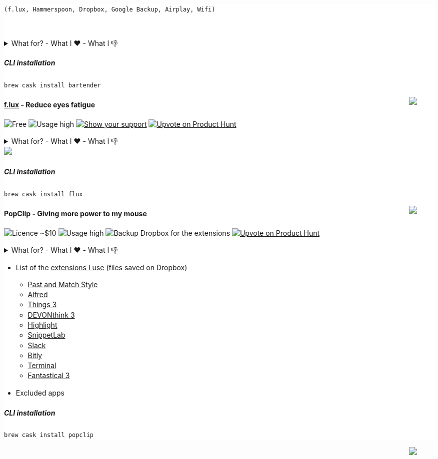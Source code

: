     (f.lux, Hammerspoon, Dropbox, Google Backup, Airplay, Wifi)

  
<details><summary>What for? - What I ❤️ - What I 👎</summary></details>

##### CLI installation
```sh
brew cask install bartender
```

<img src="media/flux-1.png" width="50" align="right">

#### [f.lux](https://justgetflux.com/) -  Reduce eyes fatigue
![Free][licence-free] ![Usage high][usage-high] [![Show your support][support]](https://justgetflux.com/promo/paypal2.html) [![Upvote on Product Hunt][product-hunt]](https://www.producthunt.com/posts/f-lux)

<details><summary>What for? - What I ❤️ - What I 👎</summary></details>

<img src="media/flux.jpg" width="250">

##### CLI installation
```sh
brew cask install flux
```

<img src="media/popclip.png" width="50" align="right">

#### [PopClip](https://pilotmoon.com/popclip/) - Giving more power to my mouse
![Licence ~$10][licence-10] ![Usage high][usage-high] ![Backup Dropbox for the extensions][backup-dropbox] [![Upvote on Product Hunt][product-hunt]](https://www.producthunt.com/posts/popclip)

<details><summary>What for? - What I ❤️ - What I 👎</summary></details>

- List of the [extensions I use](https://pilotmoon.com/popclip/extensions/) (files saved on Dropbox)
    - [Past and Match Style](https://pilotmoon.com/popclip/extensions/ext/PasteAndMatch.popclipextz)
    - [Alfred](https://pilotmoon.com/popclip/extensions/ext/Alfred.popclipextz)
    - [Things 3](https://pilotmoon.com/popclip/extensions/ext/Things3.popclipextz)
    - [DEVONthink 3](https://pilotmoon.com/popclip/extensions/ext/DEVONthink3.popclipextz)
    - [Highlight](https://pilotmoon.com/popclip/extensions/ext/Highlight.popclipextz)
    - [SnippetLab](https://pilotmoon.com/popclip/extensions/ext/SnippetsLab.popclipextz)
    - [Slack](https://pilotmoon.com/popclip/extensions/ext/Slack.popclipextz)
    - [Bitly](https://pilotmoon.com/popclip/extensions/ext/Bitly.popclipextz)
    - [Terminal](https://pilotmoon.com/popclip/extensions/ext/RunCommand.popclipextz)
    - [Fantastical 3](https://pilotmoon.com/popclip/extensions/ext/Fantastical3.popclipextz)

- Excluded apps

##### CLI installation
```sh
brew cask install popclip
```

<img src="media/contexts.png" width="50" align="right">


[licence-free]: https://img.shields.io/static/v1?style=flat-square&label=LICENCE&message=FREE&color=green
[licence-free-limit]: https://img.shields.io/static/v1?style=flat-square&label=LICENCE&message=FREE%20with%20limits&color=green
[licence-10]: https://img.shields.io/static/v1?style=flat-square&label=LICENCE&message=~$10&color=orange
[licence-20]: https://img.shields.io/static/v1?style=flat-square&label=LICENCE&message=~$20&color=orange
[licence-30]: https://img.shields.io/static/v1?style=flat-square&label=LICENCE&message=~$30&color=orange
[licence-50]: https://img.shields.io/static/v1?style=flat-square&label=LICENCE&message=~$50&color=orange
[licence-100]: https://img.shields.io/static/v1?style=flat-square&label=LICENCE&message=~$100&color=orange
[subscription-montly]: https://img.shields.io/static/v1?style=flat-square&label=SUBSCRIPTION&message=montly&color=red
[subscription-yearly]: https://img.shields.io/static/v1?style=flat-square&label=SUBSCRIPTION&message=yearly&color=red
[backup-icloud]: https://img.shields.io/static/v1?style=flat-square&label=Backup&message=iCloud&color=1abc9c
[backup-dropbox]: https://img.shields.io/static/v1?style=flat-square&label=Backup&message=Dropbox&color=1abc9c
[backup-github]: https://img.shields.io/static/v1?style=flat-square&label=Backup&message=Github&color=1abc9c
[backup-proprietary]: https://img.shields.io/static/v1?style=flat-square&label=Backup&message=Proprietary&color=1abc9c
[since-2016]: https://img.shields.io/static/v1?style=flat-square&label=Using%20since&message=2016&color=1f425f
[since-2017]: https://img.shields.io/static/v1?style=flat-square&label=Using%20since&message=2017&color=1f425f
[since-2018]: https://img.shields.io/static/v1?style=flat-square&label=Using%20since&message=2018&color=1f425f
[since-2019]: https://img.shields.io/static/v1?style=flat-square&label=Using%20since&message=2019&color=1f425f
[usage-high]: https://img.shields.io/static/v1?style=flat-square&label=Usage&message=high&color=yellow
[usage-medium]: https://img.shields.io/static/v1?style=flat-square&label=Usage&message=medium&color=yellow
[usage-low]: https://img.shields.io/static/v1?style=flat-square&label=Usage&message=low&color=yellow
[support]: https://img.shields.io/static/v1?style=flat-square&label=Support&message=this%20app&color=purple
[product-hunt]: https://img.shields.io/static/v1?style=flat-square&label=Product%20Hunt&message=👍&color=da552f